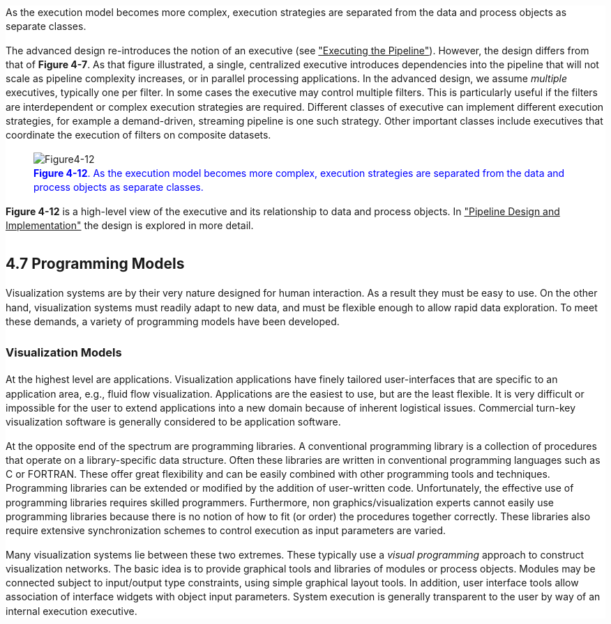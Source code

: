 As the execution model becomes more complex, execution strategies are
separated from the data and process objects as separate classes.

The advanced design re-introduces the notion of an executive (see
["Executing the Pipeline"](#44-executing-the-pipeline)). However, the design differs from that of **Figure 4-7**. As that figure illustrated, a single, centralized executive introduces dependencies into the pipeline that will not scale as pipeline complexity increases, or in parallel processing applications. In the advanced design, we assume *multiple* executives, typically one per filter. In  some cases the executive may control multiple filters. This is particularly useful if the filters are interdependent or complex execution strategies are required. Different classes of executive can implement different execution strategies, for example a demand-driven, streaming pipeline is one such strategy. Other important classes include executives that coordinate the execution of filters on composite datasets.

<figure id="Figure 4-12">
  <img src="https://raw.githubusercontent.com/Kitware/vtk-examples/gh-pages/src/VTKBook/Figures/Figure4-12.png?raw=true" width="640" alt="Figure4-12">
  <figcaption style="color:blue"><b>Figure 4-12</b>. As the execution model becomes more complex, execution strategies are separated from the data and process objects as separate classes.</figcaption>
</figure>

**Figure 4-12** is a high-level view of the executive and its relationship to data and process objects. In ["Pipeline Design and Implementation"](#pipeline-design-and-implementation) the design is explored in more detail.

## 4.7 Programming Models

Visualization systems are by their very nature designed for human
interaction. As a result they must be easy to use. On the other hand,
visualization systems must readily adapt to new data, and must be
flexible enough to allow rapid data exploration. To meet these
demands, a variety of programming models have been developed.

### Visualization Models

At the highest level are applications. Visualization applications have
finely tailored user-interfaces that are specific to an application
area, e.g., fluid flow visualization. Applications are the easiest to
use, but are the least flexible. It is very difficult or impossible
for the user to extend applications into a new domain because of
inherent logistical issues. Commercial turn-key visualization
software is generally considered to be application software.

At the opposite end of the spectrum are programming libraries. A conventional programming library is a collection of procedures that operate on a library-specific data structure. Often these libraries are written in conventional programming languages such as C or FORTRAN. These offer great flexibility and can be easily combined with other programming tools and techniques. Programming libraries can be extended or modified by the addition of user-written code. Unfortunately, the effective use of programming libraries requires skilled programmers. Furthermore, non graphics/visualization experts cannot easily use programming libraries because there is no notion of how to fit (or order) the procedures together correctly. These libraries also require extensive synchronization schemes to control execution as input parameters are varied.

Many visualization systems lie between these two extremes. These typically use a *visual programming* approach to construct visualization networks. The basic idea is to provide graphical tools and libraries of modules or process objects. Modules may be connected subject to input/output type constraints, using simple graphical layout tools. In addition, user interface tools allow association of interface widgets with object input parameters. System execution is generally transparent to the user by way of an internal execution executive.
